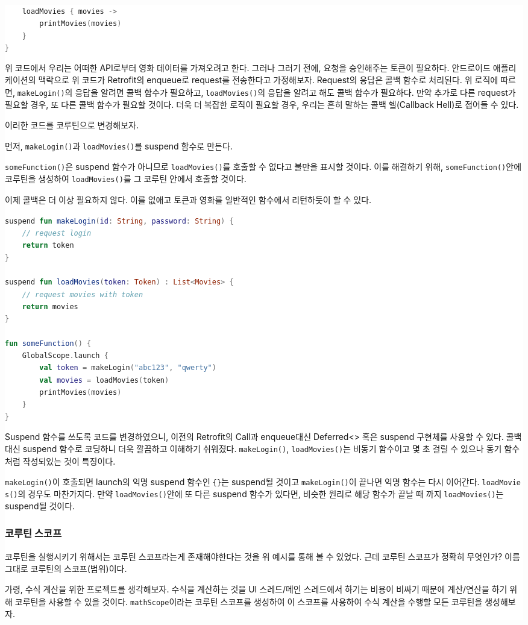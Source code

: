 ```kotlin
    loadMovies { movies ->
        printMovies(movies)
    }
}
```

위 코드에서 우리는 어떠한 API로부터 영화 데이터를 가져오려고 한다. 그러나 그러기 전에, 요청을 승인해주는 토큰이 필요하다. 안드로이드 애플리케이션의 맥락으로 위 코드가 Retrofit의 enqueue로 request를 전송한다고 가정해보자. Request의 응답은 콜백 함수로 처리된다. 위 로직에 따르면, `makeLogin()`의 응답을 알려면 콜백 함수가 필요하고, `loadMovies()`의 응답을 알려고 해도 콜백 함수가 필요하다. 만약 추가로 다른 request가 필요할 경우, 또 다른 콜백 함수가 필요할 것이다. 더욱 더 복잡한 로직이 필요할 경우, 우리는 흔히 말하는 콜백 헬(Callback Hell)로 접어들 수 있다.

이러한 코드를 코루틴으로 변경해보자.

먼저, `makeLogin()`과 `loadMovies()`를 suspend 함수로 만든다.

`someFunction()`은 suspend 함수가 아니므로 `loadMovies()`를 호출할 수 없다고 불만을 표시할 것이다. 이를 해결하기 위해, `someFunction()`안에 코루틴을 생성하여 `loadMovies()`를 그 코루틴 안에서 호출할 것이다.

이제 콜백은 더 이상 필요하지 않다. 이를 없애고 토큰과 영화를 일반적인 함수에서 리턴하듯이 할 수 있다.

```kotlin
suspend fun makeLogin(id: String, password: String) {
    // request login
    return token
}

suspend fun loadMovies(token: Token) : List<Movies> {
    // request movies with token
    return movies
}

fun someFunction() {
    GlobalScope.launch {
        val token = makeLogin("abc123", "qwerty")
        val movies = loadMovies(token)
        printMovies(movies)
    }
}
```

Suspend 함수를 쓰도록 코드를 변경하였으니, 이전의 Retrofit의 Call과 enqueue대신 Deferred<> 혹은 suspend 구현체를 사용할 수 있다. 콜백 대신 suspend 함수로 코딩하니 더욱 깔끔하고 이해하기 쉬워졌다. `makeLogin()`, `loadMovies()`는 비동기 함수이고 몇 초 걸릴 수 있으나 동기 함수처럼 작성되있는 것이 특징이다.

`makeLogin()`이 호출되면 launch의 익명 suspend 함수인 `{}`는 suspend될 것이고 `makeLogin()`이 끝나면 익명 함수는 다시 이어간다. `loadMovies()`의 경우도 마찬가지다. 만약 `loadMovies()`안에 또 다른 suspend 함수가 있다면, 비슷한 원리로 해당 함수가 끝날 때 까지 `loadMovies()`는 suspend될 것이다.

### 코루틴 스코프
코루틴을 실행시키기 위해서는 코루틴 스코프라는게 존재해야한다는 것을 위 예시를 통해 볼 수 있었다. 근데 코루틴 스코프가 정확히 무엇인가? 이름 그대로 코루틴의 스코프(범위)이다.

가령, 수식 계산을 위한 프로젝트를 생각해보자. 수식을 계산하는 것을 UI 스레드/메인 스레드에서 하기는 비용이 비싸기 때문에 계산/연산을 하기 위해 코루틴을 사용할 수 있을 것이다. `mathScope`이라는 코루틴 스코프를 생성하여 이 스코프를 사용하여 수식 계산을 수행할 모든 코루틴을 생성해보자.
